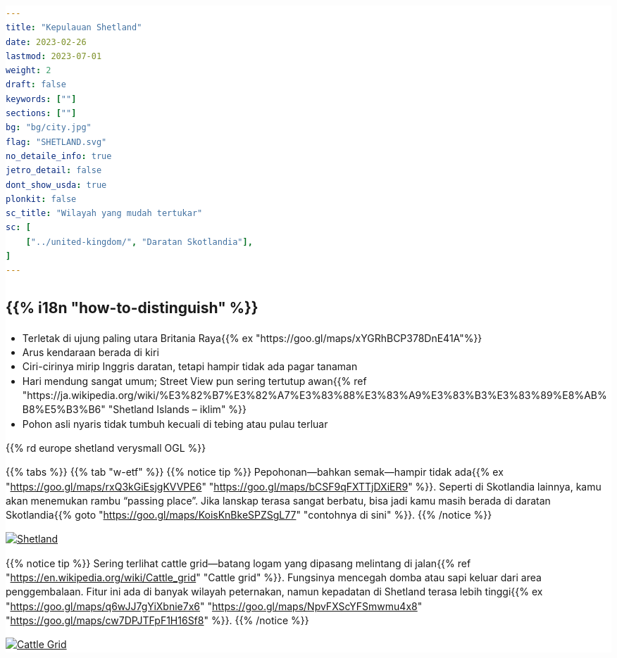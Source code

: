 ```yaml
---
title: "Kepulauan Shetland"
date: 2023-02-26
lastmod: 2023-07-01
weight: 2
draft: false
keywords: [""]
sections: [""]
bg: "bg/city.jpg"
flag: "SHETLAND.svg"
no_detaile_info: true
jetro_detail: false
dont_show_usda: true
plonkit: false
sc_title: "Wilayah yang mudah tertukar"
sc: [
    ["../united-kingdom/", "Daratan Skotlandia"],
]
---
```


<div class="main-desciption country-description">
    <h2 class="section-title">{{% i18n "how-to-distinguish" %}}</h2>
    <ul class="rule-list">
        <li>Terletak di ujung paling utara Britania Raya{{% ex "https://goo.gl/maps/xYGRhBCP378DnE41A"%}}</li>
        <li>Arus kendaraan berada di <span class="quiz">kiri</span></li>
        <li>Ciri-cirinya mirip Inggris daratan, tetapi hampir tidak ada pagar tanaman</li>
        <li class="no-evidence">Hari mendung sangat umum; Street View pun sering tertutup awan{{% ref "https://ja.wikipedia.org/wiki/%E3%82%B7%E3%82%A7%E3%83%88%E3%83%A9%E3%83%B3%E3%83%89%E8%AB%B8%E5%B3%B6" "Shetland Islands – iklim" %}}</li>
        <li class="no-evidence">Pohon asli nyaris tidak tumbuh kecuali di tebing atau pulau terluar</li>
    </ul>
    {{% rd europe shetland verysmall OGL %}}
</div>

{{% tabs %}}
{{% tab "w-etf" %}}
{{% notice tip %}}
Pepohonan—bahkan semak—hampir tidak ada{{% ex "https://goo.gl/maps/rxQ3kGiEsjgKVVPE6" "https://goo.gl/maps/bCSF9qFXTTjDXiER9" %}}. Seperti di Skotlandia lainnya, kamu akan menemukan rambu “passing place”. Jika lanskap terasa sangat berbatu, bisa jadi kamu masih berada di daratan Skotlandia{{% goto "https://goo.gl/maps/KoisKnBkeSPZSgL77" "contohnya di sini" %}}.
{{% /notice %}}
<div class="googlemap-if">
<a data-flickr-embed="true" href="https://www.flickr.com/photos/flambard/26650992864/" title="Shetland"><img src="https://live.staticflickr.com/7303/26650992864_2b9ec21988_z.jpg" width="640" height="428" alt="Shetland"/></a><script async src="//embedr.flickr.com/assets/client-code.js" charset="utf-8"></script>
</div>

{{% notice tip %}}
Sering terlihat cattle grid—batang logam yang dipasang melintang di jalan{{% ref "https://en.wikipedia.org/wiki/Cattle_grid" "Cattle grid" %}}. Fungsinya mencegah domba atau sapi keluar dari area penggembalaan. Fitur ini ada di banyak wilayah peternakan, namun kepadatan di Shetland terasa lebih tinggi{{% ex "https://goo.gl/maps/q6wJJ7gYiXbnie7x6" "https://goo.gl/maps/NpvFXScYFSmwmu4x8" "https://goo.gl/maps/cw7DPJTFpF1H16Sf8" %}}.
{{% /notice %}}
<div class="googlemap-if">
<a data-flickr-embed="true" href="https://www.flickr.com/photos/falkirkbairn/47849548081/in/photolist-2mJ9s7W-2fUirAi-QFNUw8-qDPhiB-cG6B5-9FkiGt-voKnmA-weXbyM-2mJbGJD-28xe9-2wmcFR-9PJtwz-etMVu9-35PNRR-etJxHR-2gjgvqi/" title="Cattle Grid"><img src="https://live.staticflickr.com/65535/47849548081_8a69c6beb4_z.jpg" width="640" height="459" alt="Cattle Grid"/></a><script async src="//embedr.flickr.com/assets/client-code.js" charset="utf-8"></script>
</div>

